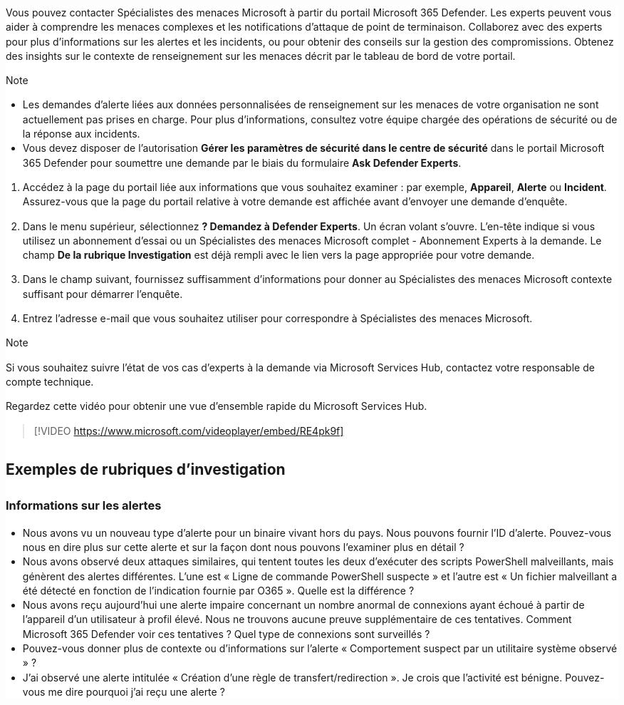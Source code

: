 Vous pouvez contacter Spécialistes des menaces Microsoft à partir du portail Microsoft 365 Defender. Les experts peuvent vous aider à comprendre les menaces complexes et les notifications d’attaque de point de terminaison. Collaborez avec des experts pour plus d’informations sur les alertes et les incidents, ou pour obtenir des conseils sur la gestion des compromissions. Obtenez des insights sur le contexte de renseignement sur les menaces décrit par le tableau de bord de votre portail.

> [!NOTE]
>
> - Les demandes d’alerte liées aux données personnalisées de renseignement sur les menaces de votre organisation ne sont actuellement pas prises en charge. Pour plus d’informations, consultez votre équipe chargée des opérations de sécurité ou de la réponse aux incidents.
> - Vous devez disposer de l’autorisation **Gérer les paramètres de sécurité dans le centre de sécurité** dans le portail Microsoft 365 Defender pour soumettre une demande par le biais du formulaire **Ask Defender Experts**.

1. Accédez à la page du portail liée aux informations que vous souhaitez examiner : par exemple, **Appareil**, **Alerte** ou **Incident**. Assurez-vous que la page du portail relative à votre demande est affichée avant d’envoyer une demande d’enquête.

2. Dans le menu supérieur, sélectionnez **? Demandez à Defender Experts**. Un écran volant s’ouvre. L’en-tête indique si vous utilisez un abonnement d’essai ou un Spécialistes des menaces Microsoft complet - Abonnement Experts à la demande. Le champ **De la rubrique Investigation** est déjà rempli avec le lien vers la page appropriée pour votre demande.

3. Dans le champ suivant, fournissez suffisamment d’informations pour donner au Spécialistes des menaces Microsoft contexte suffisant pour démarrer l’enquête.

4. Entrez l’adresse e-mail que vous souhaitez utiliser pour correspondre à Spécialistes des menaces Microsoft.

> [!NOTE]
> Si vous souhaitez suivre l’état de vos cas d’experts à la demande via Microsoft Services Hub, contactez votre responsable de compte technique.

Regardez cette vidéo pour obtenir une vue d’ensemble rapide du Microsoft Services Hub.

> [!VIDEO https://www.microsoft.com/videoplayer/embed/RE4pk9f]

## <a name="sample-investigation-topics"></a>Exemples de rubriques d’investigation

### <a name="alert-information"></a>Informations sur les alertes

- Nous avons vu un nouveau type d’alerte pour un binaire vivant hors du pays. Nous pouvons fournir l’ID d’alerte. Pouvez-vous nous en dire plus sur cette alerte et sur la façon dont nous pouvons l’examiner plus en détail ?
- Nous avons observé deux attaques similaires, qui tentent toutes les deux d’exécuter des scripts PowerShell malveillants, mais génèrent des alertes différentes. L’une est « Ligne de commande PowerShell suspecte » et l’autre est « Un fichier malveillant a été détecté en fonction de l’indication fournie par O365 ». Quelle est la différence ?
- Nous avons reçu aujourd’hui une alerte impaire concernant un nombre anormal de connexions ayant échoué à partir de l’appareil d’un utilisateur à profil élevé. Nous ne trouvons aucune preuve supplémentaire de ces tentatives. Comment Microsoft 365 Defender voir ces tentatives ? Quel type de connexions sont surveillés ?
- Pouvez-vous donner plus de contexte ou d’informations sur l’alerte « Comportement suspect par un utilitaire système observé » ?
- J’ai observé une alerte intitulée « Création d’une règle de transfert/redirection ». Je crois que l’activité est bénigne. Pouvez-vous me dire pourquoi j’ai reçu une alerte ?
